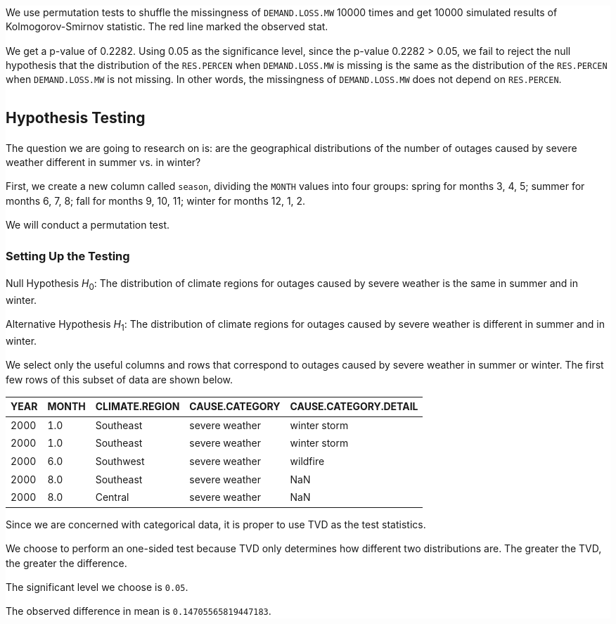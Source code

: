 <iframe src="assets/res_percen_demand_missing.html" width=800 height=600 frameBorder=0></iframe>

<iframe src="assets/res_percen_demand_not_missing.html" width=800 height=600 frameBorder=0></iframe>

We use permutation tests to shuffle the missingness of `DEMAND.LOSS.MW` 10000 times and get 10000 simulated results of Kolmogorov-Smirnov statistic. The red line marked the observed stat.

<iframe src="assets/mar_not_depend.html" width=800 height=600 frameBorder=0></iframe>

We get a p-value of 0.2282. Using 0.05 as the significance level, since the p-value 0.2282 > 0.05, we fail to reject the null hypothesis that the distribution of the `RES.PERCEN` when `DEMAND.LOSS.MW` is missing is the same as the distribution of the `RES.PERCEN` when `DEMAND.LOSS.MW` is not missing. In other words, the missingness of `DEMAND.LOSS.MW` does not depend on `RES.PERCEN`.

## Hypothesis Testing

The question we are going to research on is: are the geographical distributions of the number of outages caused by severe weather different in summer vs. in winter? 

First, we create a new column called `season`, dividing the `MONTH` values into four groups: spring for months 3, 4, 5; summer for months 6, 7, 8; fall for months 9, 10, 11; winter for months 12, 1, 2. 

We will conduct a permutation test.

### Setting Up the Testing

Null Hypothesis $H_0$: The distribution of climate regions for outages caused by severe weather is the same in summer and in winter.

Alternative Hypothesis $H_1$: The distribution of climate regions for outages caused by severe weather is different in summer and in winter.

We select only the useful columns and rows that correspond to outages caused by severe weather in summer or winter. The first few rows of this subset of data are shown below.

| YEAR | MONTH | CLIMATE.REGION | CAUSE.CATEGORY | CAUSE.CATEGORY.DETAIL |
|------|-------|-----------------|----------------|------------------------|
| 2000 | 1.0   | Southeast       | severe weather | winter storm           |
| 2000 | 1.0   | Southeast       | severe weather | winter storm           |
| 2000 | 6.0   | Southwest       | severe weather | wildfire              |
| 2000 | 8.0   | Southeast       | severe weather | NaN                    |
| 2000 | 8.0   | Central         | severe weather | NaN                    |

Since we are concerned with categorical data, it is proper to use TVD as the test statistics.

We choose to perform an one-sided test because TVD only determines how different two distributions are. The greater the TVD, the greater the difference.

The significant level we choose is `0.05`.

The observed difference in mean is `0.14705565819447183`.
